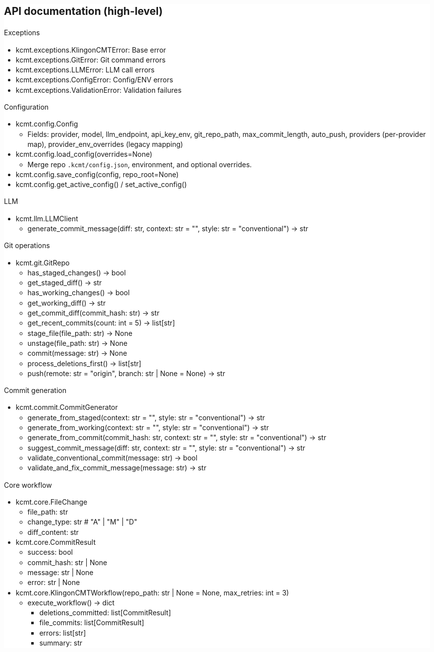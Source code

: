 ## API documentation (high-level)

Exceptions

- kcmt.exceptions.KlingonCMTError: Base error
- kcmt.exceptions.GitError: Git command errors
- kcmt.exceptions.LLMError: LLM call errors
- kcmt.exceptions.ConfigError: Config/ENV errors
- kcmt.exceptions.ValidationError: Validation failures

Configuration

- kcmt.config.Config
  - Fields: provider, model, llm_endpoint, api_key_env, git_repo_path, max_commit_length, auto_push, providers (per-provider map), provider_env_overrides (legacy mapping)
- kcmt.config.load_config(overrides=None)
  - Merge repo `.kcmt/config.json`, environment, and optional overrides.
- kcmt.config.save_config(config, repo_root=None)
- kcmt.config.get_active_config() / set_active_config()

LLM

- kcmt.llm.LLMClient
  - generate_commit_message(diff: str, context: str = "", style: str = "conventional") -> str

Git operations

- kcmt.git.GitRepo
  - has_staged_changes() -> bool
  - get_staged_diff() -> str
  - has_working_changes() -> bool
  - get_working_diff() -> str
  - get_commit_diff(commit_hash: str) -> str
  - get_recent_commits(count: int = 5) -> list[str]
  - stage_file(file_path: str) -> None
  - unstage(file_path: str) -> None
  - commit(message: str) -> None
  - process_deletions_first() -> list[str]
  - push(remote: str = "origin", branch: str | None = None) -> str

Commit generation

- kcmt.commit.CommitGenerator
  - generate_from_staged(context: str = "", style: str = "conventional") -> str
  - generate_from_working(context: str = "", style: str = "conventional") -> str
  - generate_from_commit(commit_hash: str, context: str = "", style: str = "conventional") -> str
  - suggest_commit_message(diff: str, context: str = "", style: str = "conventional") -> str
  - validate_conventional_commit(message: str) -> bool
  - validate_and_fix_commit_message(message: str) -> str

Core workflow

- kcmt.core.FileChange
  - file_path: str
  - change_type: str  # "A" | "M" | "D"
  - diff_content: str
- kcmt.core.CommitResult
  - success: bool
  - commit_hash: str | None
  - message: str | None
  - error: str | None
- kcmt.core.KlingonCMTWorkflow(repo_path: str | None = None, max_retries: int = 3)
  - execute_workflow() -> dict
    - deletions_committed: list[CommitResult]
    - file_commits: list[CommitResult]
    - errors: list[str]
    - summary: str
